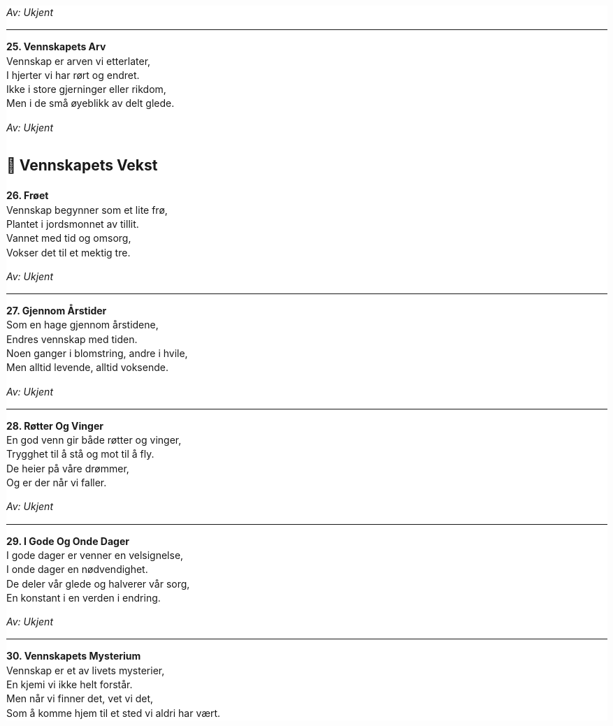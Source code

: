 *Av: Ukjent*

---

**25. Vennskapets Arv**  
Vennskap er arven vi etterlater,  
I hjerter vi har rørt og endret.  
Ikke i store gjerninger eller rikdom,  
Men i de små øyeblikk av delt glede.

*Av: Ukjent*

## 🌱 Vennskapets Vekst

**26. Frøet**  
Vennskap begynner som et lite frø,  
Plantet i jordsmonnet av tillit.  
Vannet med tid og omsorg,  
Vokser det til et mektig tre.

*Av: Ukjent*

---

**27. Gjennom Årstider**  
Som en hage gjennom årstidene,  
Endres vennskap med tiden.  
Noen ganger i blomstring, andre i hvile,  
Men alltid levende, alltid voksende.

*Av: Ukjent*

---

**28. Røtter Og Vinger**  
En god venn gir både røtter og vinger,  
Trygghet til å stå og mot til å fly.  
De heier på våre drømmer,  
Og er der når vi faller.

*Av: Ukjent*

---

**29. I Gode Og Onde Dager**  
I gode dager er venner en velsignelse,  
I onde dager en nødvendighet.  
De deler vår glede og halverer vår sorg,  
En konstant i en verden i endring.

*Av: Ukjent*

---

**30. Vennskapets Mysterium**  
Vennskap er et av livets mysterier,  
En kjemi vi ikke helt forstår.  
Men når vi finner det, vet vi det,  
Som å komme hjem til et sted vi aldri har vært.
